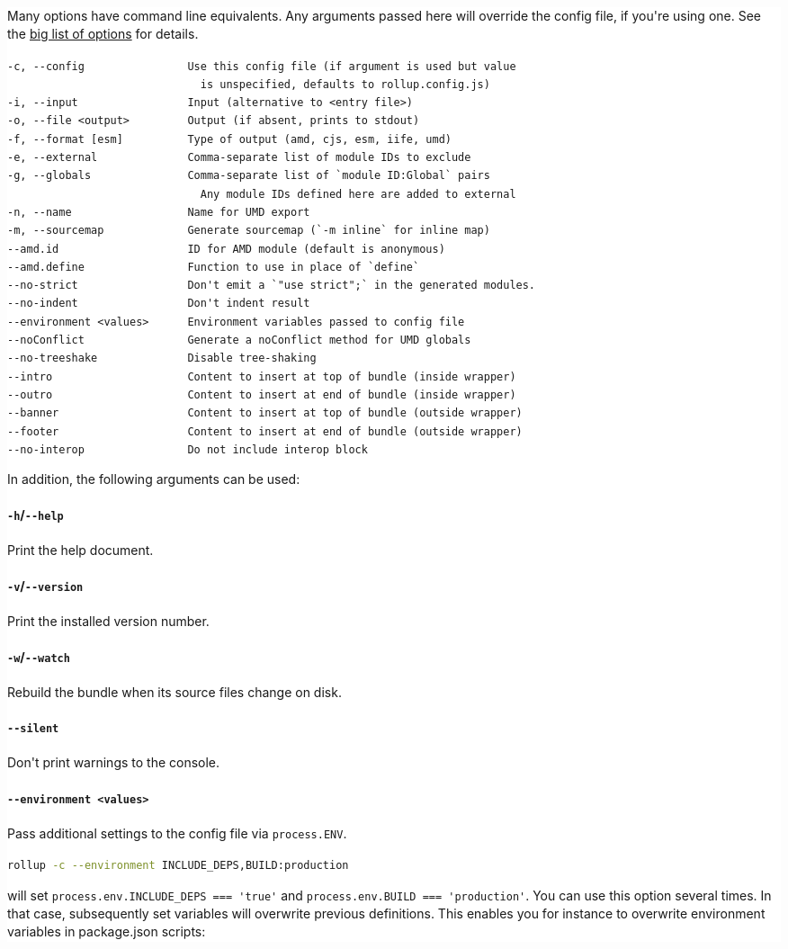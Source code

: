 Many options have command line equivalents. Any arguments passed here will override the config file, if you're using one. See the [big list of options](guide/en#big-list-of-options) for details.

```text
-c, --config                Use this config file (if argument is used but value
                              is unspecified, defaults to rollup.config.js)
-i, --input                 Input (alternative to <entry file>)
-o, --file <output>         Output (if absent, prints to stdout)
-f, --format [esm]          Type of output (amd, cjs, esm, iife, umd)
-e, --external              Comma-separate list of module IDs to exclude
-g, --globals               Comma-separate list of `module ID:Global` pairs
                              Any module IDs defined here are added to external
-n, --name                  Name for UMD export
-m, --sourcemap             Generate sourcemap (`-m inline` for inline map)
--amd.id                    ID for AMD module (default is anonymous)
--amd.define                Function to use in place of `define`
--no-strict                 Don't emit a `"use strict";` in the generated modules.
--no-indent                 Don't indent result
--environment <values>      Environment variables passed to config file
--noConflict                Generate a noConflict method for UMD globals
--no-treeshake              Disable tree-shaking
--intro                     Content to insert at top of bundle (inside wrapper)
--outro                     Content to insert at end of bundle (inside wrapper)
--banner                    Content to insert at top of bundle (outside wrapper)
--footer                    Content to insert at end of bundle (outside wrapper)
--no-interop                Do not include interop block
```

In addition, the following arguments can be used:

#### `-h`/`--help`

Print the help document.

#### `-v`/`--version`

Print the installed version number.

#### `-w`/`--watch`

Rebuild the bundle when its source files change on disk.

#### `--silent`

Don't print warnings to the console.

#### `--environment <values>`

Pass additional settings to the config file via `process.ENV`.

```sh
rollup -c --environment INCLUDE_DEPS,BUILD:production
```

will set `process.env.INCLUDE_DEPS === 'true'` and `process.env.BUILD === 'production'`. You can use this option several times. In that case, subsequently set variables will overwrite previous definitions. This enables you for instance to overwrite environment variables in package.json scripts:
